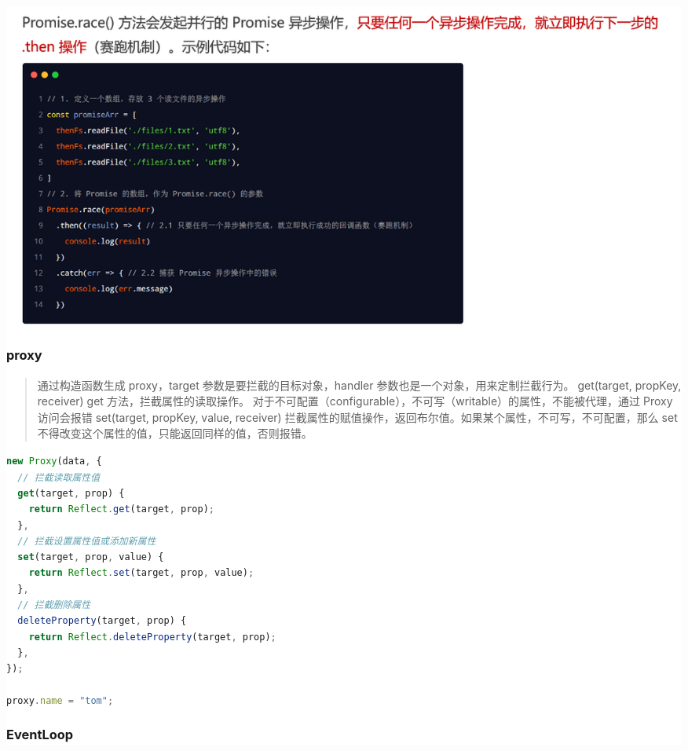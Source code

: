 ![alt](./images/js141.png)

### proxy

> 通过构造函数生成 proxy，target 参数是要拦截的目标对象，handler 参数也是一个对象，用来定制拦截行为。
> get(target, propKey, receiver)
> get 方法，拦截属性的读取操作。
> 对于不可配置（configurable），不可写（writable）的属性，不能被代理，通过 Proxy 访问会报错
> set(target, propKey, value, receiver)
> 拦截属性的赋值操作，返回布尔值。如果某个属性，不可写，不可配置，那么 set 不得改变这个属性的值，只能返回同样的值，否则报错。

```javascript
new Proxy(data, {
  // 拦截读取属性值
  get(target, prop) {
    return Reflect.get(target, prop);
  },
  // 拦截设置属性值或添加新属性
  set(target, prop, value) {
    return Reflect.set(target, prop, value);
  },
  // 拦截删除属性
  deleteProperty(target, prop) {
    return Reflect.deleteProperty(target, prop);
  },
});

proxy.name = "tom";
```

### EventLoop
